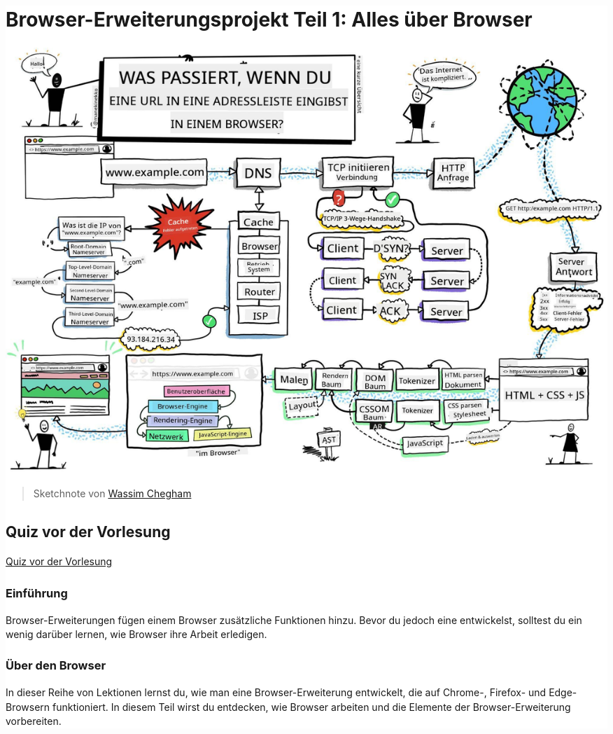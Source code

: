 
# Browser-Erweiterungsprojekt Teil 1: Alles über Browser

![Browser-Sketchnote](../../../../translated_images/browser.60317c9be8b7f84adce43e30bff8d47a1ae15793beab762317b2bc6b74337c1a.de.jpg)
> Sketchnote von [Wassim Chegham](https://dev.to/wassimchegham/ever-wondered-what-happens-when-you-type-in-a-url-in-an-address-bar-in-a-browser-3dob)

## Quiz vor der Vorlesung

[Quiz vor der Vorlesung](https://ff-quizzes.netlify.app/web/quiz/23)

### Einführung

Browser-Erweiterungen fügen einem Browser zusätzliche Funktionen hinzu. Bevor du jedoch eine entwickelst, solltest du ein wenig darüber lernen, wie Browser ihre Arbeit erledigen.

### Über den Browser

In dieser Reihe von Lektionen lernst du, wie man eine Browser-Erweiterung entwickelt, die auf Chrome-, Firefox- und Edge-Browsern funktioniert. In diesem Teil wirst du entdecken, wie Browser arbeiten und die Elemente der Browser-Erweiterung vorbereiten.
